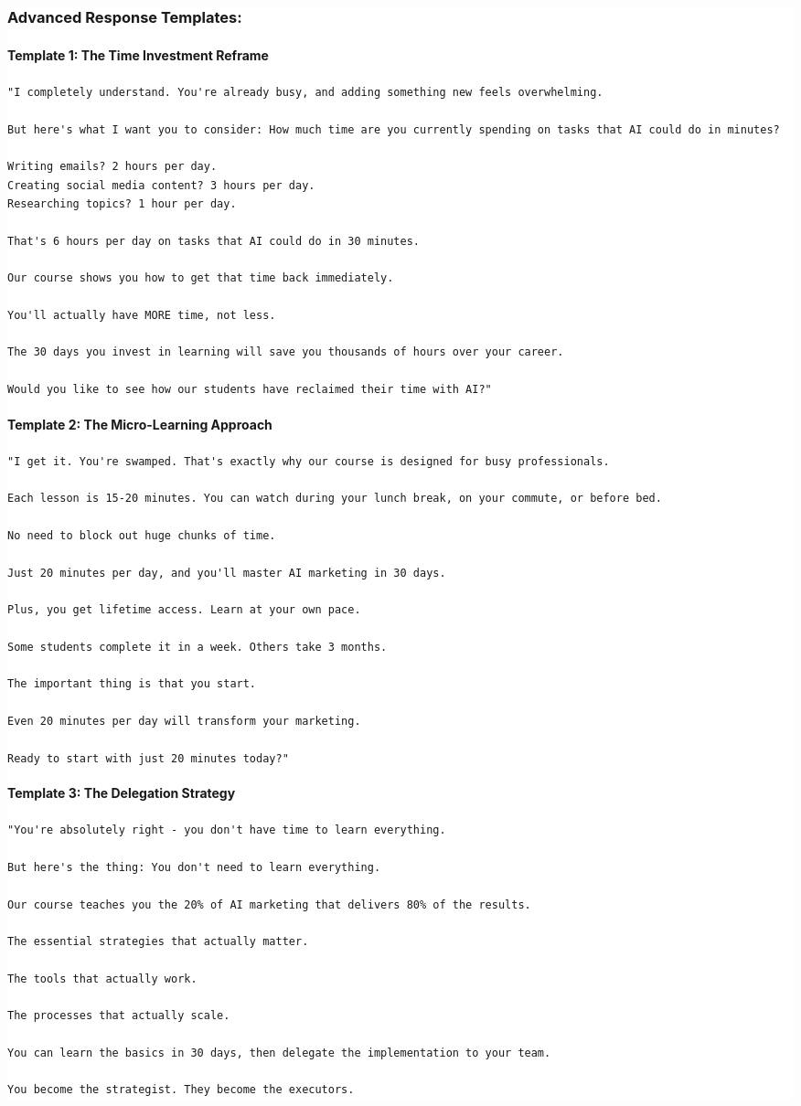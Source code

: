 ### **Advanced Response Templates:**

#### **Template 1: The Time Investment Reframe**
```
"I completely understand. You're already busy, and adding something new feels overwhelming.

But here's what I want you to consider: How much time are you currently spending on tasks that AI could do in minutes?

Writing emails? 2 hours per day.
Creating social media content? 3 hours per day.
Researching topics? 1 hour per day.

That's 6 hours per day on tasks that AI could do in 30 minutes.

Our course shows you how to get that time back immediately.

You'll actually have MORE time, not less.

The 30 days you invest in learning will save you thousands of hours over your career.

Would you like to see how our students have reclaimed their time with AI?"
```

#### **Template 2: The Micro-Learning Approach**
```
"I get it. You're swamped. That's exactly why our course is designed for busy professionals.

Each lesson is 15-20 minutes. You can watch during your lunch break, on your commute, or before bed.

No need to block out huge chunks of time.

Just 20 minutes per day, and you'll master AI marketing in 30 days.

Plus, you get lifetime access. Learn at your own pace.

Some students complete it in a week. Others take 3 months.

The important thing is that you start.

Even 20 minutes per day will transform your marketing.

Ready to start with just 20 minutes today?"
```

#### **Template 3: The Delegation Strategy**
```
"You're absolutely right - you don't have time to learn everything.

But here's the thing: You don't need to learn everything.

Our course teaches you the 20% of AI marketing that delivers 80% of the results.

The essential strategies that actually matter.

The tools that actually work.

The processes that actually scale.

You can learn the basics in 30 days, then delegate the implementation to your team.

You become the strategist. They become the executors.

```